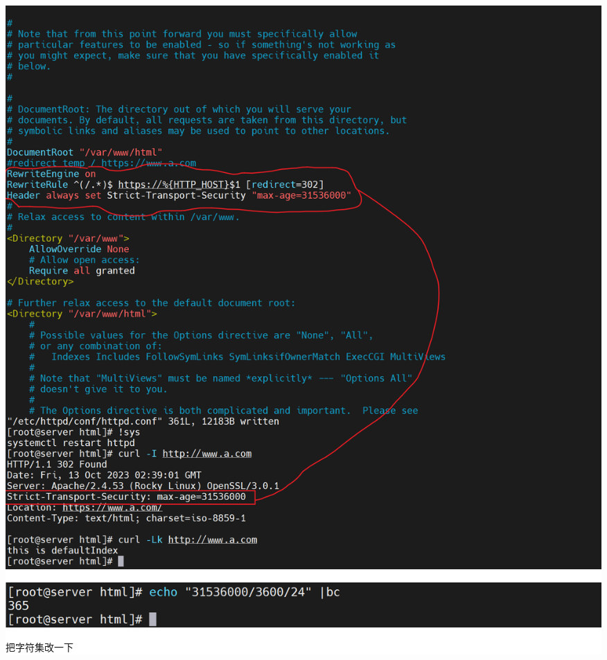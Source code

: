 ![image-20231016134221349](8-http的安全加固和重定向.assets/image-20231016134221349.png)

![image-20231016134443449](8-http的安全加固和重定向.assets/image-20231016134443449.png)

把字符集改一下
